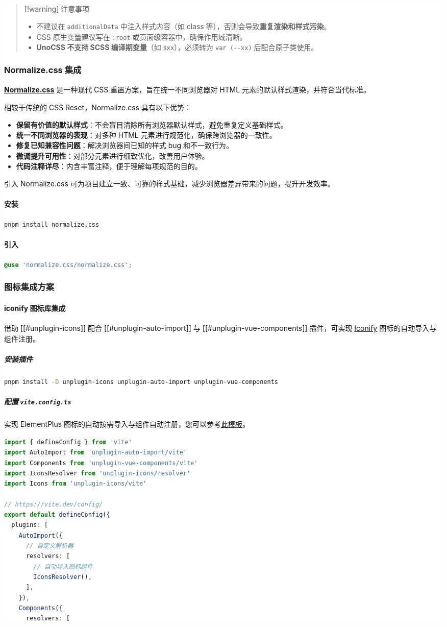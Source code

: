 > [!warning] 注意事项
> - 不建议在 `additionalData` 中注入样式内容（如 class 等），否则会导致**重复渲染和样式污染**。
> - CSS 原生变量建议写在 `:root` 或页面级容器中，确保作用域清晰。
> - **UnoCSS 不支持 SCSS 编译期变量**（如 `$xx`），必须转为 `var (--xx)` 后配合原子类使用。

### Normalize.css 集成

[**Normalize.css**](https://necolas.github.io/normalize.css/) 是一种现代 CSS 重置方案，旨在统一不同浏览器对 HTML 元素的默认样式渲染，并符合当代标准。

相较于传统的 CSS Reset，Normalize.css 具有以下优势：

- **保留有价值的默认样式**：不会盲目清除所有浏览器默认样式，避免重复定义基础样式。
- **统一不同浏览器的表现**：对多种 HTML 元素进行规范化，确保跨浏览器的一致性。
- **修复已知兼容性问题**：解决浏览器间已知的样式 bug 和不一致行为。
- **微调提升可用性**：对部分元素进行细致优化，改善用户体验。
- **代码注释详尽**：内含丰富注释，便于理解每项规范的目的。

引入 Normalize.css 可为项目建立一致、可靠的样式基础，减少浏览器差异带来的问题，提升开发效率。

#### 安装

```bash
pnpm install normalize.css
```

#### 引入

```scss file:src/styles/index.scss
@use 'normalize.css/normalize.css';
```

### 图标集成方案

#### iconify 图标库集成

借助 [[#unplugin-icons]] 配合 [[#unplugin-auto-import]] 与 [[#unplugin-vue-components]] 插件，可实现 [Iconify](https://iconify.design/) 图标的自动导入与组件注册。

##### 安装插件

```bash
pnpm install -D unplugin-icons unplugin-auto-import unplugin-vue-components
```

##### 配置 `vite.config.ts`

实现 ElementPlus 图标的自动按需导入与组件自动注册，您可以参考[此模板](https://github.com/sxzz/element-plus-best-practices/blob/db2dfc983ccda5570033a0ac608a1bd9d9a7f658/vite.config.ts#L21-L58)。

```ts hl:4-5,14,20-30,33-36
import { defineConfig } from 'vite'
import AutoImport from 'unplugin-auto-import/vite'
import Components from 'unplugin-vue-components/vite'
import IconsResolver from 'unplugin-icons/resolver'
import Icons from 'unplugin-icons/vite'

// https://vite.dev/config/
export default defineConfig({
  plugins: [
    AutoImport({
      // 自定义解析器
      resolvers: [
        // 自动导入图标组件
        IconsResolver(),
      ],
    }),
    Components({
      resolvers: [
```
